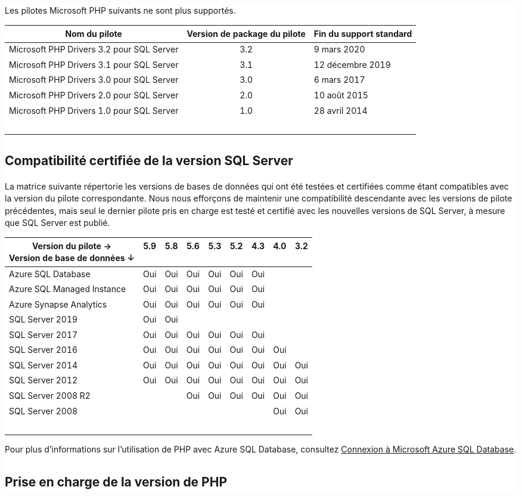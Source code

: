 
Les pilotes Microsoft PHP suivants ne sont plus supportés.

|Nom du pilote|Version de package du pilote|Fin du support standard|
|-|:-:|-|
|Microsoft PHP Drivers 3.2 pour SQL Server|3.2|9 mars 2020|
|Microsoft PHP Drivers 3.1 pour SQL Server|3.1|12 décembre 2019|
|Microsoft PHP Drivers 3.0 pour SQL Server|3.0|6 mars 2017|
|Microsoft PHP Drivers 2.0 pour SQL Server|2.0|10 août 2015|
|Microsoft PHP Drivers 1.0 pour SQL Server|1.0|28 avril 2014|
| &nbsp; | &nbsp; | &nbsp; |

## <a name="sql-server-version-certified-compatibility"></a>Compatibilité certifiée de la version SQL Server
 La matrice suivante répertorie les versions de bases de données qui ont été testées et certifiées comme étant compatibles avec la version du pilote correspondante. Nous nous efforçons de maintenir une compatibilité descendante avec les versions de pilote précédentes, mais seul le dernier pilote pris en charge est testé et certifié avec les nouvelles versions de SQL Server, à mesure que SQL Server est publié.

|Version du pilote&nbsp;&#8594;<br />Version de base de données &#8595;|5.9|5.8|5.6|5.3|5.2|4.3|4.0|3.2|
|---|---|:---:|:---:|:---:|:---:|:---:|:---:|:---:|
|Azure SQL Database        |Oui|Oui|Oui|Oui|Oui|Oui|   |   |
|Azure SQL Managed Instance|Oui|Oui|Oui|Oui|Oui|Oui|   |   |
|Azure Synapse Analytics   |Oui|Oui|Oui|Oui|Oui|Oui|   |   |
|SQL Server 2019           |Oui|Oui|   |   |   |   |   |   |
|SQL Server 2017           |Oui|Oui|Oui|Oui|Oui|Oui|   |   |
|SQL Server 2016           |Oui|Oui|Oui|Oui|Oui|Oui|Oui|   |
|SQL Server 2014           |Oui|Oui|Oui|Oui|Oui|Oui|Oui|Oui|
|SQL Server 2012           |Oui|Oui|Oui|Oui|Oui|Oui|Oui|Oui|
|SQL Server 2008 R2        |   |   |Oui|Oui|Oui|Oui|Oui|Oui|
|SQL Server 2008           |   |   |   |   |   |   |Oui|Oui|
| &nbsp; | &nbsp; | &nbsp; | &nbsp; | &nbsp; | &nbsp; | &nbsp; | &nbsp; | &nbsp; |

Pour plus d’informations sur l’utilisation de PHP avec Azure SQL Database, consultez [Connexion à Microsoft Azure SQL Database](connecting-to-microsoft-azure-sql-database.md).

## <a name="php-version-support"></a>Prise en charge de la version de PHP
